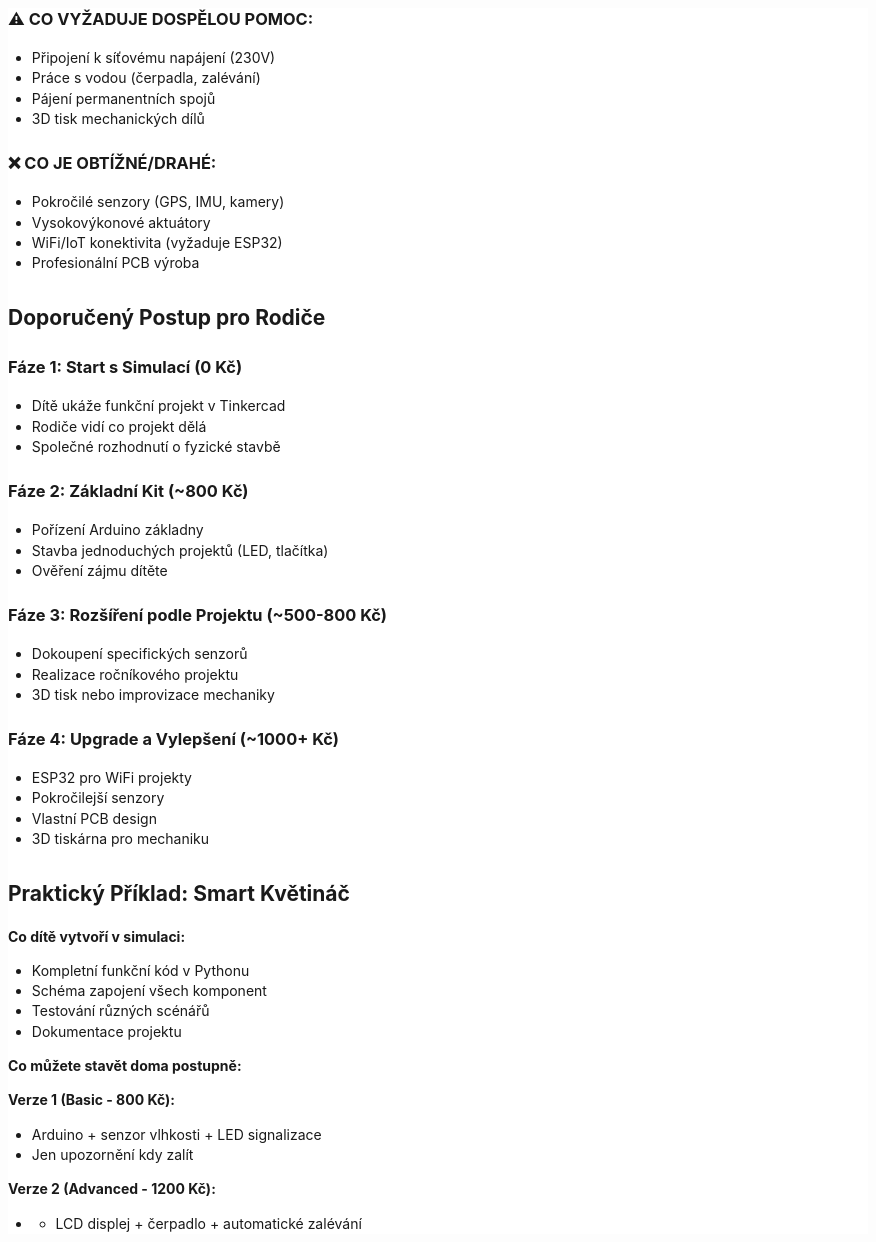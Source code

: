 ### **⚠️ CO VYŽADUJE DOSPĚLOU POMOC:**
- Připojení k síťovému napájení (230V)
- Práce s vodou (čerpadla, zalévání)
- Pájení permanentních spojů
- 3D tisk mechanických dílů

### **❌ CO JE OBTÍŽNÉ/DRAHÉ:**
- Pokročilé senzory (GPS, IMU, kamery)
- Vysokovýkonové aktuátory
- WiFi/IoT konektivita (vyžaduje ESP32)
- Profesionální PCB výroba

## Doporučený Postup pro Rodiče

### **Fáze 1: Start s Simulací (0 Kč)**
- Dítě ukáže funkční projekt v Tinkercad
- Rodiče vidí co projekt dělá
- Společné rozhodnutí o fyzické stavbě

### **Fáze 2: Základní Kit (~800 Kč)**
- Pořízení Arduino základny
- Stavba jednoduchých projektů (LED, tlačítka)
- Ověření zájmu dítěte

### **Fáze 3: Rozšíření podle Projektu (~500-800 Kč)**
- Dokoupení specifických senzorů
- Realizace ročníkového projektu
- 3D tisk nebo improvizace mechaniky

### **Fáze 4: Upgrade a Vylepšení (~1000+ Kč)**
- ESP32 pro WiFi projekty
- Pokročilejší senzory
- Vlastní PCB design
- 3D tiskárna pro mechaniku

## Praktický Příklad: Smart Květináč

**Co dítě vytvoří v simulaci:**
- Kompletní funkční kód v Pythonu
- Schéma zapojení všech komponent
- Testování různých scénářů
- Dokumentace projektu

**Co můžete stavět doma postupně:**

**Verze 1 (Basic - 800 Kč):**
- Arduino + senzor vlhkosti + LED signalizace
- Jen upozornění kdy zalít

**Verze 2 (Advanced - 1200 Kč):**
- + LCD displej + čerpadlo + automatické zalévání
